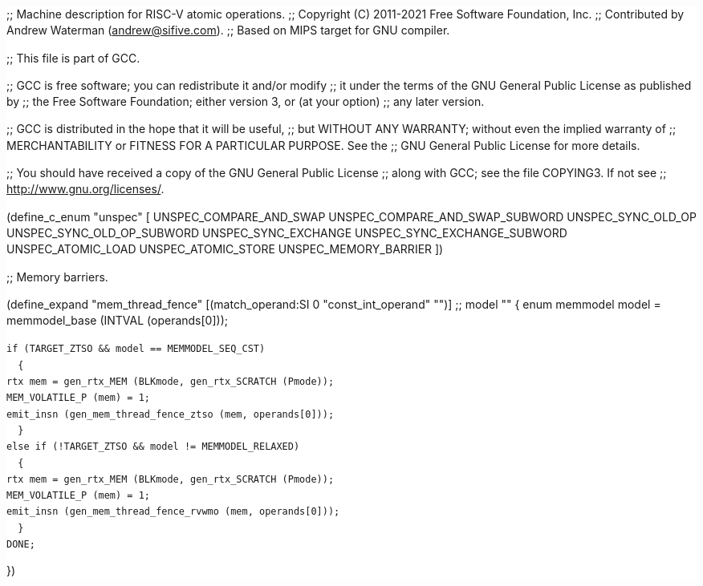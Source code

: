 ;; Machine description for RISC-V atomic operations.
;; Copyright (C) 2011-2021 Free Software Foundation, Inc.
;; Contributed by Andrew Waterman (andrew@sifive.com).
;; Based on MIPS target for GNU compiler.

;; This file is part of GCC.

;; GCC is free software; you can redistribute it and/or modify
;; it under the terms of the GNU General Public License as published by
;; the Free Software Foundation; either version 3, or (at your option)
;; any later version.

;; GCC is distributed in the hope that it will be useful,
;; but WITHOUT ANY WARRANTY; without even the implied warranty of
;; MERCHANTABILITY or FITNESS FOR A PARTICULAR PURPOSE.  See the
;; GNU General Public License for more details.

;; You should have received a copy of the GNU General Public License
;; along with GCC; see the file COPYING3.  If not see
;; <http://www.gnu.org/licenses/>.

(define_c_enum "unspec" [
  UNSPEC_COMPARE_AND_SWAP
  UNSPEC_COMPARE_AND_SWAP_SUBWORD
  UNSPEC_SYNC_OLD_OP
  UNSPEC_SYNC_OLD_OP_SUBWORD
  UNSPEC_SYNC_EXCHANGE
  UNSPEC_SYNC_EXCHANGE_SUBWORD
  UNSPEC_ATOMIC_LOAD
  UNSPEC_ATOMIC_STORE
  UNSPEC_MEMORY_BARRIER
])

;; Memory barriers.

(define_expand "mem_thread_fence"
  [(match_operand:SI 0 "const_int_operand" "")] ;; model
  ""
  {
    enum memmodel model = memmodel_base (INTVAL (operands[0]));

    if (TARGET_ZTSO && model == MEMMODEL_SEQ_CST)
      {
	rtx mem = gen_rtx_MEM (BLKmode, gen_rtx_SCRATCH (Pmode));
	MEM_VOLATILE_P (mem) = 1;
	emit_insn (gen_mem_thread_fence_ztso (mem, operands[0]));
      }
    else if (!TARGET_ZTSO && model != MEMMODEL_RELAXED)
      {
	rtx mem = gen_rtx_MEM (BLKmode, gen_rtx_SCRATCH (Pmode));
	MEM_VOLATILE_P (mem) = 1;
	emit_insn (gen_mem_thread_fence_rvwmo (mem, operands[0]));
      }
    DONE;
  })
